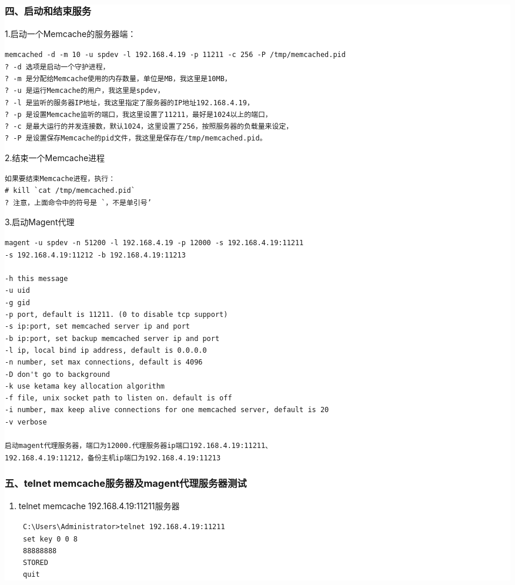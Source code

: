 
	


### 四、启动和结束服务
1.启动一个Memcache的服务器端：
	
	memcached -d -m 10 -u spdev -l 192.168.4.19 -p 11211 -c 256 -P /tmp/memcached.pid
	? -d 选项是启动一个守护进程，
	? -m 是分配给Memcache使用的内存数量，单位是MB，我这里是10MB，
	? -u 是运行Memcache的用户，我这里是spdev，
	? -l 是监听的服务器IP地址，我这里指定了服务器的IP地址192.168.4.19，
	? -p 是设置Memcache监听的端口，我这里设置了11211，最好是1024以上的端口，
	? -c 是最大运行的并发连接数，默认1024，这里设置了256，按照服务器的负载量来设定，
	? -P 是设置保存Memcache的pid文件，我这里是保存在/tmp/memcached.pid。

2.结束一个Memcache进程
	
	如果要结束Memcache进程，执行：
	# kill `cat /tmp/memcached.pid`
	? 注意，上面命令中的符号是 `，不是单引号’

3.启动Magent代理
	
	magent -u spdev -n 51200 -l 192.168.4.19 -p 12000 -s 192.168.4.19:11211 
	-s 192.168.4.19:11212 -b 192.168.4.19:11213 

	-h this message
	-u uid
	-g gid
	-p port, default is 11211. (0 to disable tcp support)
	-s ip:port, set memcached server ip and port
	-b ip:port, set backup memcached server ip and port
	-l ip, local bind ip address, default is 0.0.0.0
	-n number, set max connections, default is 4096
	-D don't go to background
	-k use ketama key allocation algorithm
	-f file, unix socket path to listen on. default is off
	-i number, max keep alive connections for one memcached server, default is 20
	-v verbose
	
    启动magent代理服务器，端口为12000.代理服务器ip端口192.168.4.19:11211、
	192.168.4.19:11212，备份主机ip端口为192.168.4.19:11213



### 五、telnet memcache服务器及magent代理服务器测试

1. telnet memcache 192.168.4.19:11211服务器
	
		C:\Users\Administrator>telnet 192.168.4.19:11211
		set key 0 0 8
		88888888
		STORED
		quit
	